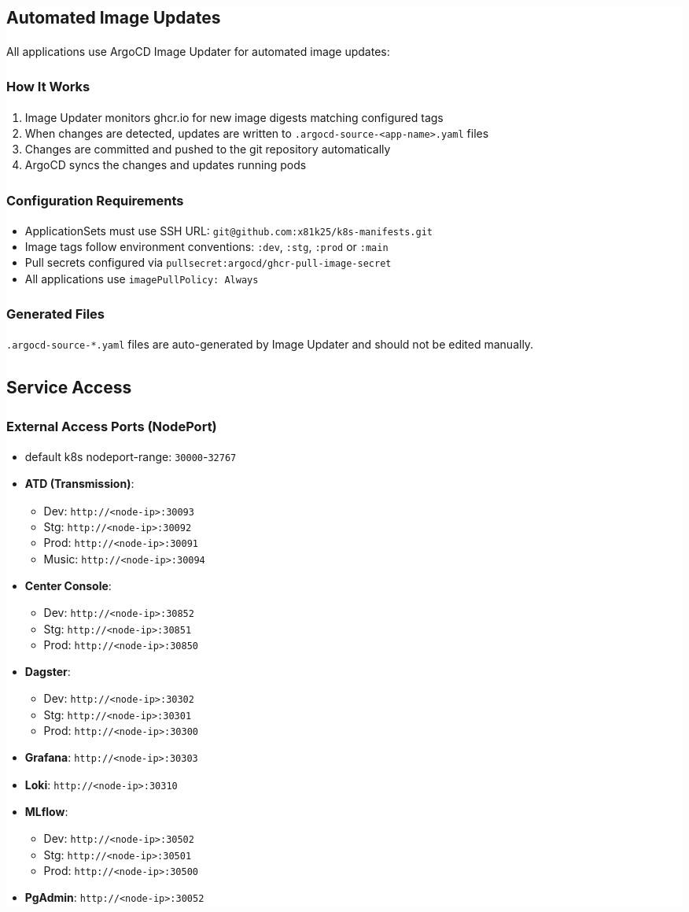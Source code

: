 ## Automated Image Updates

All applications use ArgoCD Image Updater for automated image updates:

### How It Works
1. Image Updater monitors ghcr.io for new image digests matching configured tags
2. When changes are detected, updates are written to `.argocd-source-<app-name>.yaml` files
3. Changes are committed and pushed to the git repository automatically
4. ArgoCD syncs the changes and updates running pods

### Configuration Requirements
- ApplicationSets must use SSH URL: `git@github.com:x81k25/k8s-manifests.git`
- Image tags follow environment conventions: `:dev`, `:stg`, `:prod` or `:main`
- Pull secrets configured via `pullsecret:argocd/ghcr-pull-image-secret`
- All applications use `imagePullPolicy: Always`

### Generated Files
`.argocd-source-*.yaml` files are auto-generated by Image Updater and should not be edited manually.

## Service Access

### External Access Ports (NodePort)
- default k8s nodeport-range: `30000`-`32767`

- **ATD (Transmission)**:
  - Dev:  `http://<node-ip>:30093`
  - Stg:  `http://<node-ip>:30092`
  - Prod: `http://<node-ip>:30091`
  - Music: `http://<node-ip>:30094`

- **Center Console**:
  - Dev:  `http://<node-ip>:30852`
  - Stg:  `http://<node-ip>:30851`
  - Prod: `http://<node-ip>:30850`

- **Dagster**:
  - Dev:  `http://<node-ip>:30302`
  - Stg:  `http://<node-ip>:30301`
  - Prod: `http://<node-ip>:30300`

- **Grafana**: `http://<node-ip>:30303`

- **Loki**: `http://<node-ip>:30310`

- **MLflow**:
  - Dev:  `http://<node-ip>:30502`
  - Stg:  `http://<node-ip>:30501`
  - Prod: `http://<node-ip>:30500`

- **PgAdmin**: `http://<node-ip>:30052`
